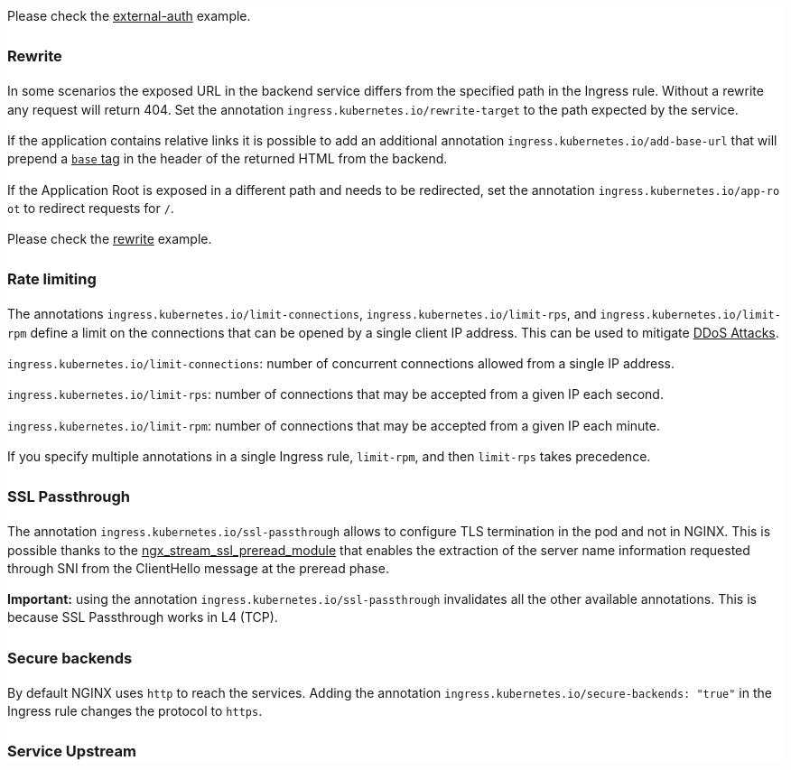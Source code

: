 Please check the [external-auth](/examples/auth/external-auth/nginx/README.md) example.


### Rewrite

In some scenarios the exposed URL in the backend service differs from the specified path in the Ingress rule. Without a rewrite any request will return 404.
Set the annotation `ingress.kubernetes.io/rewrite-target` to the path expected by the service.

If the application contains relative links it is possible to add an additional annotation `ingress.kubernetes.io/add-base-url` that will prepend a [`base` tag](https://developer.mozilla.org/en/docs/Web/HTML/Element/base) in the header of the returned HTML from the backend.

If the Application Root is exposed in a different path and needs to be redirected, set the annotation `ingress.kubernetes.io/app-root` to redirect requests for `/`.

Please check the [rewrite](/examples/rewrite/nginx/README.md) example.


### Rate limiting

The annotations `ingress.kubernetes.io/limit-connections`, `ingress.kubernetes.io/limit-rps`, and `ingress.kubernetes.io/limit-rpm` define a limit on the connections that can be opened by a single client IP address. This can be used to mitigate [DDoS Attacks](https://www.nginx.com/blog/mitigating-ddos-attacks-with-nginx-and-nginx-plus).

`ingress.kubernetes.io/limit-connections`: number of concurrent connections allowed from a single IP address.

`ingress.kubernetes.io/limit-rps`: number of connections that may be accepted from a given IP each second.

`ingress.kubernetes.io/limit-rpm`: number of connections that may be accepted from a given IP each minute.

If you specify multiple annotations in a single Ingress rule, `limit-rpm`, and then `limit-rps` takes precedence.


### SSL Passthrough

The annotation `ingress.kubernetes.io/ssl-passthrough` allows to configure TLS termination in the pod and not in NGINX.
This is possible thanks to the [ngx_stream_ssl_preread_module](https://nginx.org/en/docs/stream/ngx_stream_ssl_preread_module.html) that enables the extraction of the server name information requested through SNI from the ClientHello message at the preread phase.

**Important:** using the annotation `ingress.kubernetes.io/ssl-passthrough` invalidates all the other available annotations. This is because SSL Passthrough works in L4 (TCP).


### Secure backends

By default NGINX uses `http` to reach the services. Adding the annotation `ingress.kubernetes.io/secure-backends: "true"` in the Ingress rule changes the protocol to `https`.

### Service Upstream
